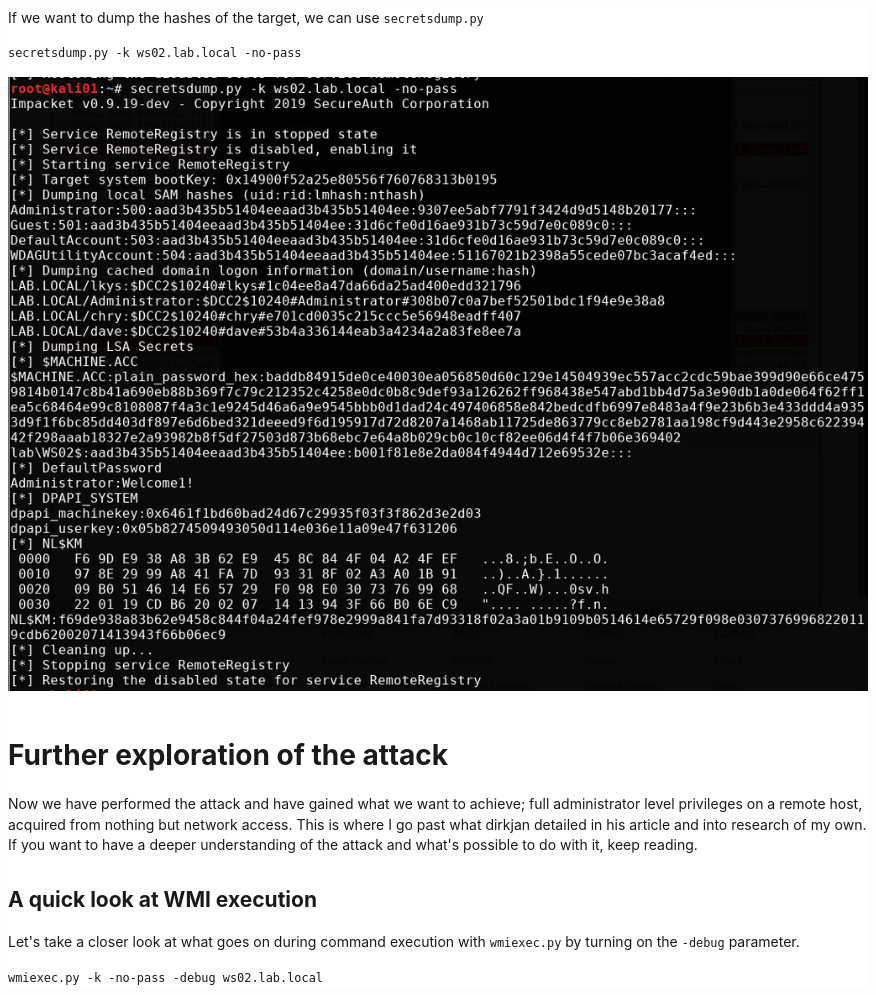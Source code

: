 
If we want to dump the hashes of the target, we can use `secretsdump.py`

    secretsdump.py -k ws02.lab.local -no-pass

![](../assets/img/relaydelegation/2019-04-14-15-45-07.png)

# Further exploration of the attack

Now we have performed the attack and have gained what we want to achieve; full administrator level privileges on a remote host, acquired from nothing but network access. This is where I go past what dirkjan detailed in his article and into research of my own. If you want to have a deeper understanding of the attack and what's possible to do with it, keep reading.

## A quick look at WMI execution

Let's take a closer look at what goes on during command execution with `wmiexec.py` by turning on the `-debug` parameter.

    wmiexec.py -k -no-pass -debug ws02.lab.local
